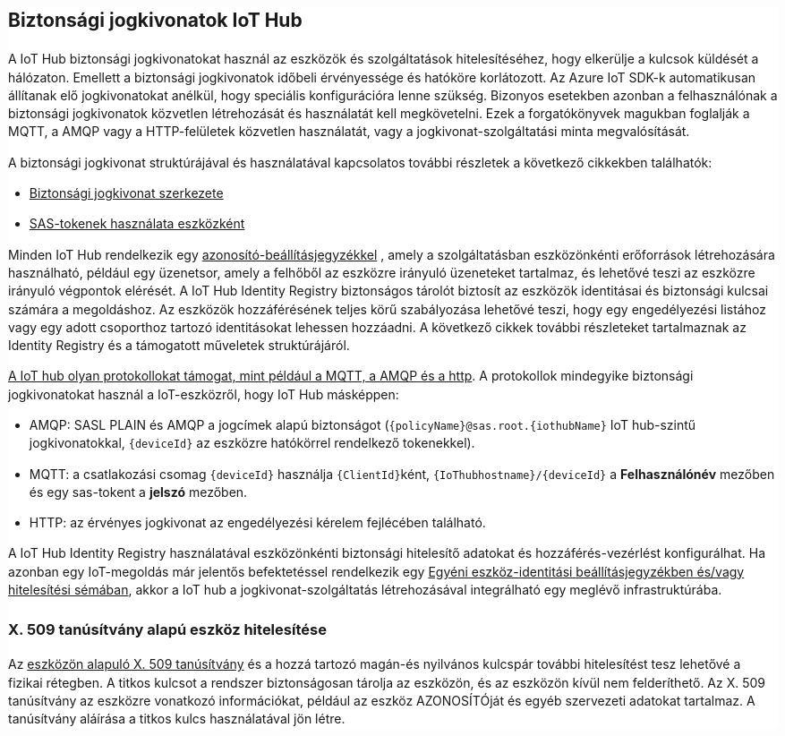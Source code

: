 ## <a name="iot-hub-security-tokens"></a>Biztonsági jogkivonatok IoT Hub

A IoT Hub biztonsági jogkivonatokat használ az eszközök és szolgáltatások hitelesítéséhez, hogy elkerülje a kulcsok küldését a hálózaton. Emellett a biztonsági jogkivonatok időbeli érvényessége és hatóköre korlátozott. Az Azure IoT SDK-k automatikusan állítanak elő jogkivonatokat anélkül, hogy speciális konfigurációra lenne szükség. Bizonyos esetekben azonban a felhasználónak a biztonsági jogkivonatok közvetlen létrehozását és használatát kell megkövetelni. Ezek a forgatókönyvek magukban foglalják a MQTT, a AMQP vagy a HTTP-felületek közvetlen használatát, vagy a jogkivonat-szolgáltatási minta megvalósítását.

A biztonsági jogkivonat struktúrájával és használatával kapcsolatos további részletek a következő cikkekben találhatók:

* [Biztonsági jogkivonat szerkezete](../articles/iot-hub/iot-hub-devguide-security.md#security-token-structure)

* [SAS-tokenek használata eszközként](../articles/iot-hub/iot-hub-devguide-security.md#use-sas-tokens-in-a-device-app)

Minden IoT Hub rendelkezik egy [azonosító-beállításjegyzékkel](../articles/iot-hub/iot-hub-devguide-identity-registry.md) , amely a szolgáltatásban eszközönkénti erőforrások létrehozására használható, például egy üzenetsor, amely a felhőből az eszközre irányuló üzeneteket tartalmaz, és lehetővé teszi az eszközre irányuló végpontok elérését. A IoT Hub Identity Registry biztonságos tárolót biztosít az eszközök identitásai és biztonsági kulcsai számára a megoldáshoz. Az eszközök hozzáférésének teljes körű szabályozása lehetővé teszi, hogy egy engedélyezési listához vagy egy adott csoporthoz tartozó identitásokat lehessen hozzáadni. A következő cikkek további részleteket tartalmaznak az Identity Registry és a támogatott műveletek struktúrájáról.

[A IoT hub olyan protokollokat támogat, mint például a MQTT, a AMQP és a http](../articles//iot-hub/iot-hub-devguide-security.md). A protokollok mindegyike biztonsági jogkivonatokat használ a IoT-eszközről, hogy IoT Hub másképpen:

* AMQP: SASL PLAIN és AMQP a jogcímek alapú biztonságot (`{policyName}@sas.root.{iothubName}` IoT hub-szintű jogkivonatokkal, `{deviceId}` az eszközre hatókörrel rendelkező tokenekkel).

* MQTT: a csatlakozási csomag `{deviceId}` használja `{ClientId}`ként, `{IoThubhostname}/{deviceId}` a **Felhasználónév** mezőben és egy sas-tokent a **jelszó** mezőben.

* HTTP: az érvényes jogkivonat az engedélyezési kérelem fejlécében található.

A IoT Hub Identity Registry használatával eszközönkénti biztonsági hitelesítő adatokat és hozzáférés-vezérlést konfigurálhat. Ha azonban egy IoT-megoldás már jelentős befektetéssel rendelkezik egy [Egyéni eszköz-identitási beállításjegyzékben és/vagy hitelesítési sémában](../articles/iot-hub/iot-hub-devguide-security.md#custom-device-and-module-authentication), akkor a IoT hub a jogkivonat-szolgáltatás létrehozásával integrálható egy meglévő infrastruktúrába.

### <a name="x509-certificate-based-device-authentication"></a>X. 509 tanúsítvány alapú eszköz hitelesítése

Az [eszközön alapuló X. 509 tanúsítvány](../articles/iot-hub/iot-hub-devguide-security.md) és a hozzá tartozó magán-és nyilvános kulcspár további hitelesítést tesz lehetővé a fizikai rétegben. A titkos kulcsot a rendszer biztonságosan tárolja az eszközön, és az eszközön kívül nem felderíthető. Az X. 509 tanúsítvány az eszközre vonatkozó információkat, például az eszköz AZONOSÍTÓját és egyéb szervezeti adatokat tartalmaz. A tanúsítvány aláírása a titkos kulcs használatával jön létre.
